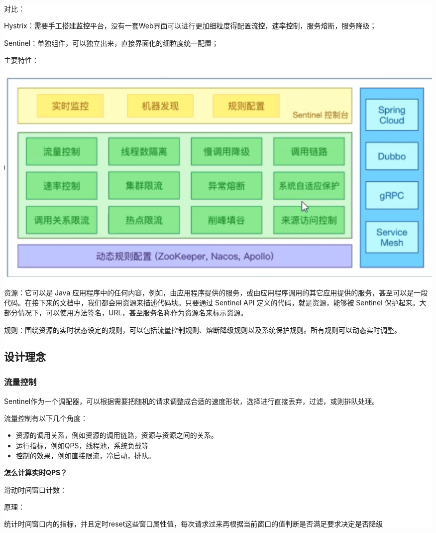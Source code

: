 对比：

Hystrix：需要手工搭建监控平台，没有一套Web界面可以进行更加细粒度得配置流控，速率控制，服务熔断，服务降级；

Sentinel：单独组件，可以独立出来，直接界面化的细粒度统一配置；

主要特性：

![image-20210909095154640](media/image-20210909095154640.png)

资源：它可以是 Java 应用程序中的任何内容，例如，由应用程序提供的服务，或由应用程序调用的其它应用提供的服务，甚至可以是一段代码。在接下来的文档中，我们都会用资源来描述代码块。只要通过 Sentinel API 定义的代码，就是资源，能够被 Sentinel 保护起来。大部分情况下，可以使用方法签名，URL，甚至服务名称作为资源名来标示资源。

规则：围绕资源的实时状态设定的规则，可以包括流量控制规则、熔断降级规则以及系统保护规则。所有规则可以动态实时调整。

## 设计理念

### 流量控制

Sentinel作为一个调配器，可以根据需要把随机的请求调整成合适的速度形状，选择进行直接丢弃，过滤，或则排队处理。

流量控制有以下几个角度：

- 资源的调用关系，例如资源的调用链路，资源与资源之间的关系。
- 运行指标，例如QPS，线程池，系统负载等
- 控制的效果，例如直接限流，冷启动，排队。

**怎么计算实时QPS？**

滑动时间窗口计数：

原理：

统计时间窗口内的指标，并且定时reset这些窗口属性值，每次请求过来再根据当前窗口的值判断是否满足要求决定是否降级 
